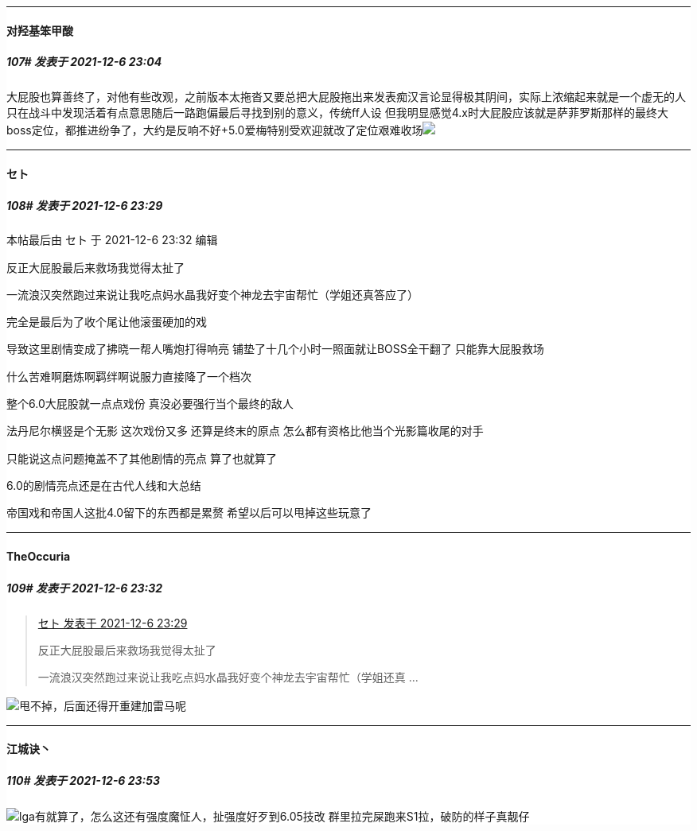 *****

####  对羟基笨甲酸  
##### 107#       发表于 2021-12-6 23:04

大屁股也算善终了，对他有些改观，之前版本太拖沓又要总把大屁股拖出来发表痴汉言论显得极其阴间，实际上浓缩起来就是一个虚无的人只在战斗中发现活着有点意思随后一路跑偏最后寻找到别的意义，传统ff人设
但我明显感觉4.x时大屁股应该就是萨菲罗斯那样的最终大boss定位，都推进纷争了，大约是反响不好+5.0爱梅特别受欢迎就改了定位艰难收场<img src="https://static.saraba1st.com/image/smiley/face2017/018.png" referrerpolicy="no-referrer">



*****

####  セト  
##### 108#       发表于 2021-12-6 23:29

 本帖最后由 セト 于 2021-12-6 23:32 编辑 

反正大屁股最后来救场我觉得太扯了

一流浪汉突然跑过来说让我吃点妈水晶我好变个神龙去宇宙帮忙（学姐还真答应了）

完全是最后为了收个尾让他滚蛋硬加的戏

导致这里剧情变成了拂晓一帮人嘴炮打得响亮 铺垫了十几个小时一照面就让BOSS全干翻了 只能靠大屁股救场

什么苦难啊磨炼啊羁绊啊说服力直接降了一个档次  

整个6.0大屁股就一点点戏份 真没必要强行当个最终的敌人

法丹尼尔横竖是个无影 这次戏份又多 还算是终末的原点 怎么都有资格比他当个光影篇收尾的对手

只能说这点问题掩盖不了其他剧情的亮点 算了也就算了

6.0的剧情亮点还是在古代人线和大总结

帝国戏和帝国人这批4.0留下的东西都是累赘 希望以后可以甩掉这些玩意了

*****

####  TheOccuria  
##### 109#       发表于 2021-12-6 23:32

<blockquote><a href="httphttps://bbs.saraba1st.com/2b/forum.php?mod=redirect&amp;goto=findpost&amp;pid=53834680&amp;ptid=2040615" target="_blank">セト 发表于 2021-12-6 23:29</a>

反正大屁股最后来救场我觉得太扯了

一流浪汉突然跑过来说让我吃点妈水晶我好变个神龙去宇宙帮忙（学姐还真 ...</blockquote>
<img src="https://static.saraba1st.com/image/smiley/face2017/065.png" referrerpolicy="no-referrer">甩不掉，后面还得开重建加雷马呢



*****

####  江城诀丶  
##### 110#       发表于 2021-12-6 23:53

<img src="https://static.saraba1st.com/image/smiley/face2017/049.png" referrerpolicy="no-referrer">lga有就算了，怎么这还有强度魔怔人，扯强度好歹到6.05技改
群里拉完屎跑来S1拉，破防的样子真靓仔
